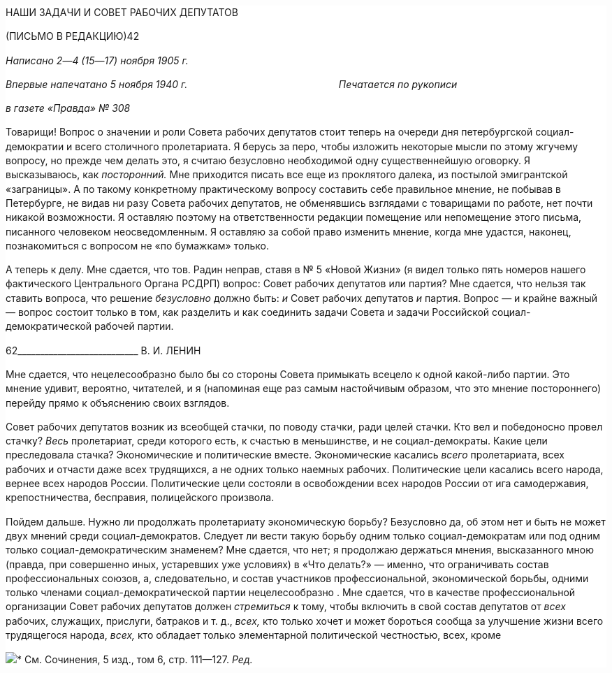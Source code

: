 НАШИ ЗАДАЧИ И СОВЕТ РАБОЧИХ ДЕПУТАТОВ

(ПИСЬМО В РЕДАКЦИЮ)42

_Написано 2_—_4 (15_—_17) ноября 1905 г._

_Впервые напечатано 5 ноября 1940 г.                                                       Печатается по рукописи_

_в газете «Правда» № 308_

Товарищи! Вопрос о значении и роли Совета рабочих депутатов стоит теперь на очереди дня петербургской социал-демократии и всего столичного пролетариата. Я бе­русь за перо, чтобы изложить некоторые мысли по этому жгучему вопросу, но прежде чем делать это, я считаю безусловно необходимой одну существеннейшую оговорку. Я высказываюсь, как _посторонний._ Мне приходится писать все еще из проклятого далека, из постылой эмигрантской «заграницы». А по такому конкретному практическому во­просу составить себе правильное мнение, не побывав в Петербурге, не видав ни разу Совета рабочих депутатов, не обменявшись взглядами с товарищами по работе, нет почти никакой возможности. Я оставляю поэтому на ответственности редакции поме­щение или непомещение этого письма, писанного человеком неосведомленным. Я ос­тавляю за собой право изменить мнение, когда мне удастся, наконец, познакомиться с вопросом не «по бумажкам» только.

А теперь к делу. Мне сдается, что тов. Радин неправ, ставя в № 5 «Новой Жизни» (я видел только пять номеров нашего фактического Центрального Органа РСДРП) вопрос: Совет рабочих депутатов или партия? Мне сдается, что нельзя так ставить вопроса, что решение _безусловно_ должно быть: _и_ Совет рабочих депутатов _и_ партия. Вопрос — и крайне важный — вопрос состоит только в том, как разделить и как соединить задачи Совета и задачи Российской социал-демократической рабочей партии.

  

62___________________________ В. И. ЛЕНИН

Мне сдается, что нецелесообразно было бы со стороны Совета примыкать всецело к одной какой-либо партии. Это мнение удивит, вероятно, читателей, и я (напоминая еще раз самым настойчивым образом, что это мнение постороннего) перейду прямо к объ­яснению своих взглядов.

Совет рабочих депутатов возник из всеобщей стачки, по поводу стачки, ради целей стачки. Кто вел и победоносно провел стачку? _Весь_ пролетариат, среди которого есть, к счастью в меньшинстве, и не социал-демократы. Какие цели преследовала стачка? Эко­номические и политические вместе. Экономические касались _всего_ пролетариата, всех рабочих и отчасти даже всех трудящихся, а не одних только наемных рабочих. Полити­ческие цели касались всего народа, вернее всех народов России. Политические цели состояли в освобождении всех народов России от ига самодержавия, крепостничества, бесправия, полицейского произвола.

Пойдем дальше. Нужно ли продолжать пролетариату экономическую борьбу? Безус­ловно да, об этом нет и быть не может двух мнений среди социал-демократов. Следует ли вести такую борьбу одним только социал-демократам или под одним только социал-демократическим знаменем? Мне сдается, что нет; я продолжаю держаться мнения, вы­сказанного мною (правда, при совершенно иных, устаревших уже условиях) в «Что де­лать?» — именно, что ограничивать состав профессиональных союзов, а, следователь­но, и состав участников профессиональной, экономической борьбы, одними только членами социал-демократической партии нецелесообразно . Мне сдается, что в качест­ве профессиональной организации Совет рабочих депутатов должен _стремиться_ к то­му, чтобы включить в свой состав депутатов от _всех_ рабочих, служащих, прислуги, бат­раков и т. д., _всех,_ кто только хочет и может бороться сообща за улучшение жизни все­го трудящегося народа, _всех,_ кто обладает только элементарной политической честно­стью, всех, кроме

![](file:///C:/Users/bot32/AppData/Local/Temp/msohtmlclip1/01/clip_image001.png)* См. Сочинения, 5 изд., том 6, стр. 111—127. _Ред._
